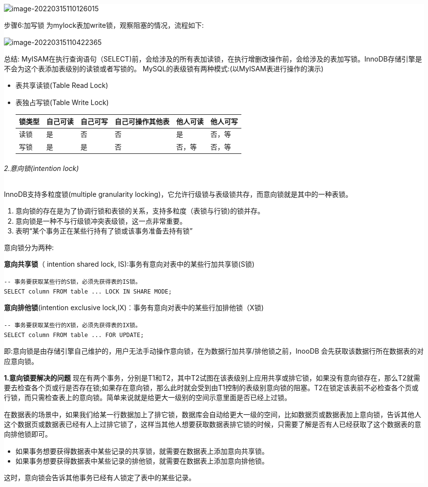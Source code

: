 ![image-20220315110126015](https://gitee.com/kiteflyer/picture/raw/master/MySQL/%E4%B8%BAmylock%E5%8A%A0read%E9%94%81.png)

步骤6∶加写锁
为mylock表加write锁，观察阻塞的情况，流程如下:

![image-20220315110422365](https://gitee.com/kiteflyer/picture/raw/master/MySQL/%E4%B8%BAmylock%E5%8A%A0write%E9%94%81.png)

总结:
MyISAM在执行查询语句（SELECT)前，会给涉及的所有表加读锁，在执行增删改操作前，会给涉及的表加写锁。InnoDB存储引擎是不会为这个表添加表级别的读锁或者写锁的。
MySQL的表级锁有两种模式:(以MyISAM表进行操作的演示)

- 表共享读锁(Table Read Lock)

- 表独占写锁(Table Write Lock)

  | 锁类型 | 自己可读 | 自己可写 | 自己可操作其他表 | 他人可读 | 他人可写 |
    | ------ | -------- | -------- | ---------------- | -------- | -------- |
  | 读锁   | 是       | 否       | 否               | 是       | 否，等   |
  | 写锁   | 是       | 是       | 否               | 否，等   | 否，等   |

###### 2.意向锁(intention lock)

InnoDB支持多粒度锁(multiple granularity locking)，它允许行级锁与表级锁共存，而意向锁就是其中的一种表锁。

1. 意向锁的存在是为了协调行锁和表锁的关系，支持多粒度（表锁与行锁)的锁并存。
2. 意向锁是一种不与行级锁冲突表级锁，这一点非常重要。
3. 表明“某个事务正在某些行持有了锁或该事务准备去持有锁”

意向锁分为两种:

**意向共享锁**（ intention shared lock, IS):事务有意向对表中的某些行加共享锁(S锁)

```mysql
-- 事务要获取某些行的S锁，必须先获得表的IS锁。
SELECT column FROM table ... LOCK IN SHARE MODE;
```

**意向排他锁**(intention exclusive lock,lX)︰事务有意向对表中的某些行加排他锁（X锁)

```mysql
-- 事务要获取某些行的X锁，必须先获得表的IX锁。
SELECT column FROM table ... FOR UPDATE;
```

即:意向锁是由存储引擎自己维护的，用户无法手动操作意向锁，在为数据行加共享/排他锁之前，InooDB 会先获取该数据行所在数据表的对应意向锁。

**1.意向锁要解决的问题**
现在有两个事务，分别是T1和T2，其中T2试图在该表级别上应用共享或排它锁，如果没有意向锁存在，那么T2就需要去检查各个页或行是否存在锁;如果存在意向锁，那么此时就会受到由T1控制的表级别意向锁的阻塞。T2在锁定该表前不必检查各个页或行锁，而只需检查表上的意向锁。简单来说就是给更大一级别的空间示意里面是否已经上过锁。

在数据表的场景中，如果我们给某一行数据加上了排它锁，数据库会自动给更大一级的空间，比如数据页或数据表加上意向锁，告诉其他人这个数据页或数据表已经有人上过排它锁了，这样当其他人想要获取数据表排它锁的时候，只需要了解是否有人已经获取了这个数据表的意向排他锁即可。

- 如果事务想要获得数据表中某些记录的共享锁，就需要在数据表上添加意向共享锁。
- 如果事务想要获得数据表中某些记录的排他锁，就需要在数据表上添加意向排他锁。

这时，意向锁会告诉其他事务已经有人锁定了表中的某些记录。
